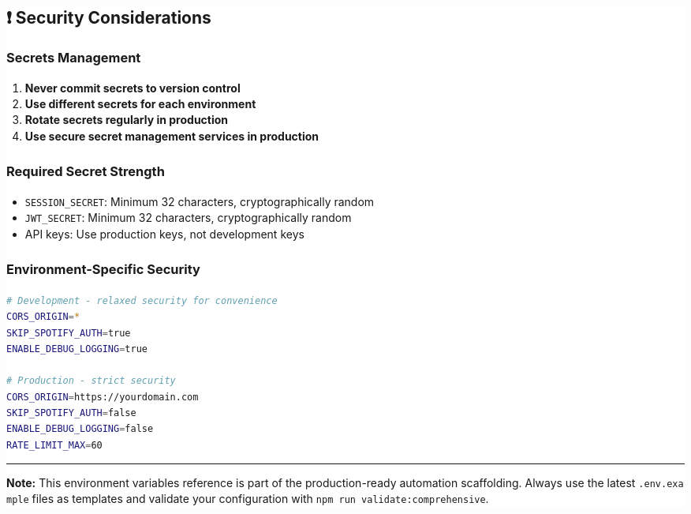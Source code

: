 ## ❗ Security Considerations

### Secrets Management

1. **Never commit secrets to version control**
2. **Use different secrets for each environment**
3. **Rotate secrets regularly in production**
4. **Use secure secret management services in production**

### Required Secret Strength

- `SESSION_SECRET`: Minimum 32 characters, cryptographically random
- `JWT_SECRET`: Minimum 32 characters, cryptographically random
- API keys: Use production keys, not development keys

### Environment-Specific Security

```bash
# Development - relaxed security for convenience
CORS_ORIGIN=*
SKIP_SPOTIFY_AUTH=true
ENABLE_DEBUG_LOGGING=true

# Production - strict security
CORS_ORIGIN=https://yourdomain.com
SKIP_SPOTIFY_AUTH=false
ENABLE_DEBUG_LOGGING=false
RATE_LIMIT_MAX=60
```

---

**Note:** This environment variables reference is part of the production-ready automation scaffolding. Always use the latest `.env.example` files as templates and validate your configuration with `npm run validate:comprehensive`.